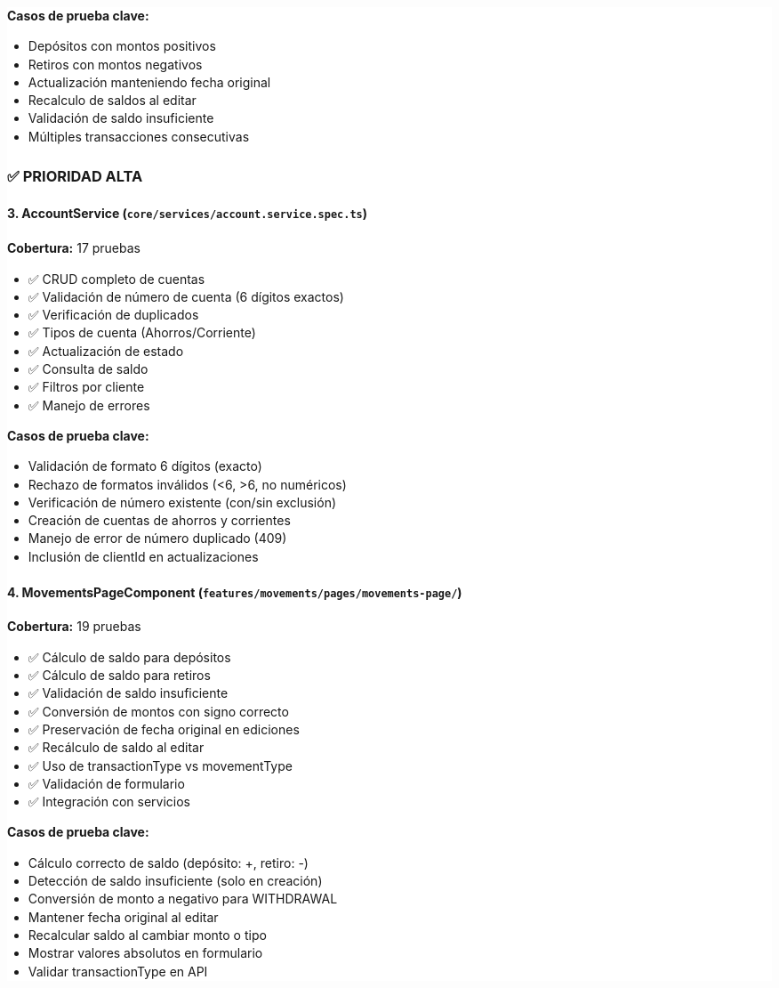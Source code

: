 **Casos de prueba clave:**
- Depósitos con montos positivos
- Retiros con montos negativos
- Actualización manteniendo fecha original
- Recalculo de saldos al editar
- Validación de saldo insuficiente
- Múltiples transacciones consecutivas

### ✅ PRIORIDAD ALTA

#### 3. **AccountService** (`core/services/account.service.spec.ts`)
**Cobertura:** 17 pruebas
- ✅ CRUD completo de cuentas
- ✅ Validación de número de cuenta (6 dígitos exactos)
- ✅ Verificación de duplicados
- ✅ Tipos de cuenta (Ahorros/Corriente)
- ✅ Actualización de estado
- ✅ Consulta de saldo
- ✅ Filtros por cliente
- ✅ Manejo de errores

**Casos de prueba clave:**
- Validación de formato 6 dígitos (exacto)
- Rechazo de formatos inválidos (<6, >6, no numéricos)
- Verificación de número existente (con/sin exclusión)
- Creación de cuentas de ahorros y corrientes
- Manejo de error de número duplicado (409)
- Inclusión de clientId en actualizaciones

#### 4. **MovementsPageComponent** (`features/movements/pages/movements-page/`)
**Cobertura:** 19 pruebas
- ✅ Cálculo de saldo para depósitos
- ✅ Cálculo de saldo para retiros
- ✅ Validación de saldo insuficiente
- ✅ Conversión de montos con signo correcto
- ✅ Preservación de fecha original en ediciones
- ✅ Recálculo de saldo al editar
- ✅ Uso de transactionType vs movementType
- ✅ Validación de formulario
- ✅ Integración con servicios

**Casos de prueba clave:**
- Cálculo correcto de saldo (depósito: +, retiro: -)
- Detección de saldo insuficiente (solo en creación)
- Conversión de monto a negativo para WITHDRAWAL
- Mantener fecha original al editar
- Recalcular saldo al cambiar monto o tipo
- Mostrar valores absolutos en formulario
- Validar transactionType en API
